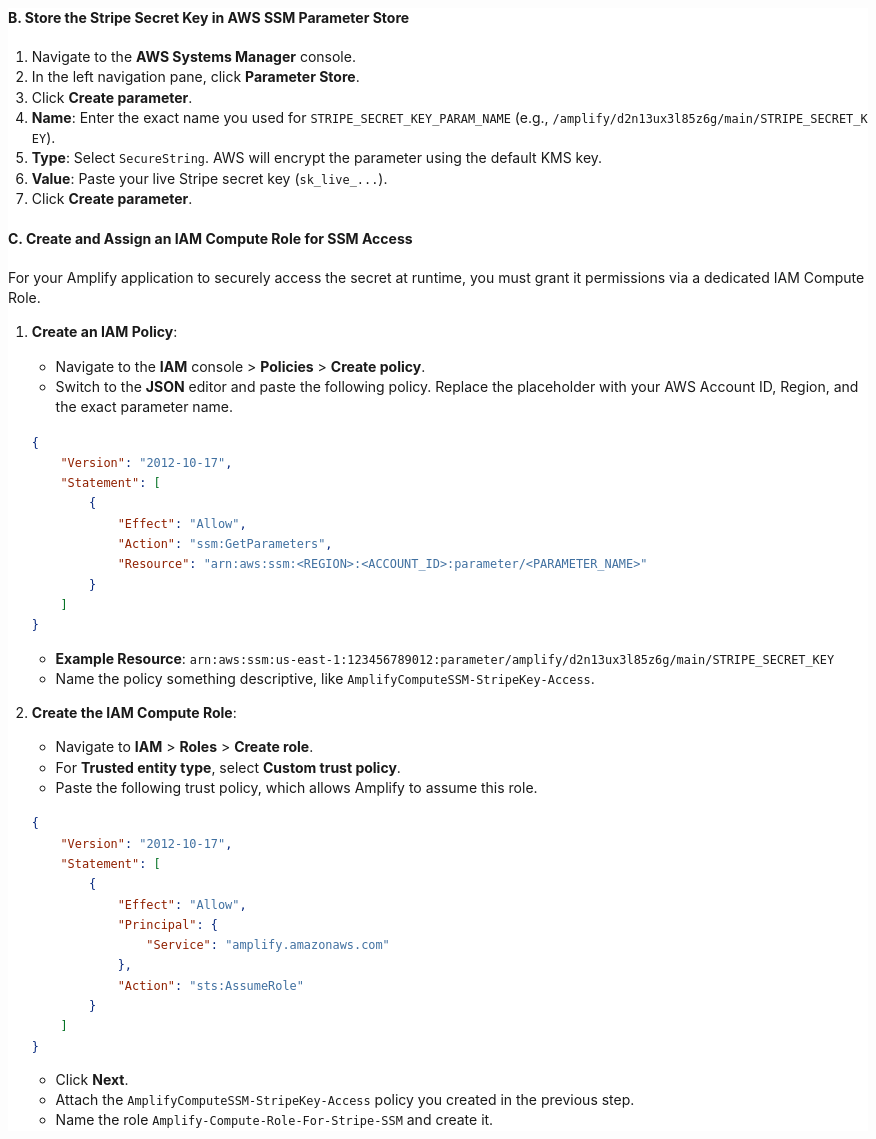 #### **B. Store the Stripe Secret Key in AWS SSM Parameter Store**

1.  Navigate to the **AWS Systems Manager** console.
2.  In the left navigation pane, click **Parameter Store**.
3.  Click **Create parameter**.
4.  **Name**: Enter the exact name you used for `STRIPE_SECRET_KEY_PARAM_NAME` (e.g., `/amplify/d2n13ux3l85z6g/main/STRIPE_SECRET_KEY`).
5.  **Type**: Select `SecureString`. AWS will encrypt the parameter using the default KMS key.
6.  **Value**: Paste your live Stripe secret key (`sk_live_...`).
7.  Click **Create parameter**.

#### **C. Create and Assign an IAM Compute Role for SSM Access**

For your Amplify application to securely access the secret at runtime, you must grant it permissions via a dedicated IAM Compute Role.

1.  **Create an IAM Policy**:
    *   Navigate to the **IAM** console > **Policies** > **Create policy**.
    *   Switch to the **JSON** editor and paste the following policy. Replace the placeholder with your AWS Account ID, Region, and the exact parameter name.

    ```json
    {
        "Version": "2012-10-17",
        "Statement": [
            {
                "Effect": "Allow",
                "Action": "ssm:GetParameters",
                "Resource": "arn:aws:ssm:<REGION>:<ACCOUNT_ID>:parameter/<PARAMETER_NAME>"
            }
        ]
    }
    ```
    *   **Example Resource**: `arn:aws:ssm:us-east-1:123456789012:parameter/amplify/d2n13ux3l85z6g/main/STRIPE_SECRET_KEY`
    *   Name the policy something descriptive, like `AmplifyComputeSSM-StripeKey-Access`.

2.  **Create the IAM Compute Role**:
    *   Navigate to **IAM** > **Roles** > **Create role**.
    *   For **Trusted entity type**, select **Custom trust policy**.
    *   Paste the following trust policy, which allows Amplify to assume this role.

    ```json
    {
        "Version": "2012-10-17",
        "Statement": [
            {
                "Effect": "Allow",
                "Principal": {
                    "Service": "amplify.amazonaws.com"
                },
                "Action": "sts:AssumeRole"
            }
        ]
    }
    ```
    *   Click **Next**.
    *   Attach the `AmplifyComputeSSM-StripeKey-Access` policy you created in the previous step.
    *   Name the role `Amplify-Compute-Role-For-Stripe-SSM` and create it.
